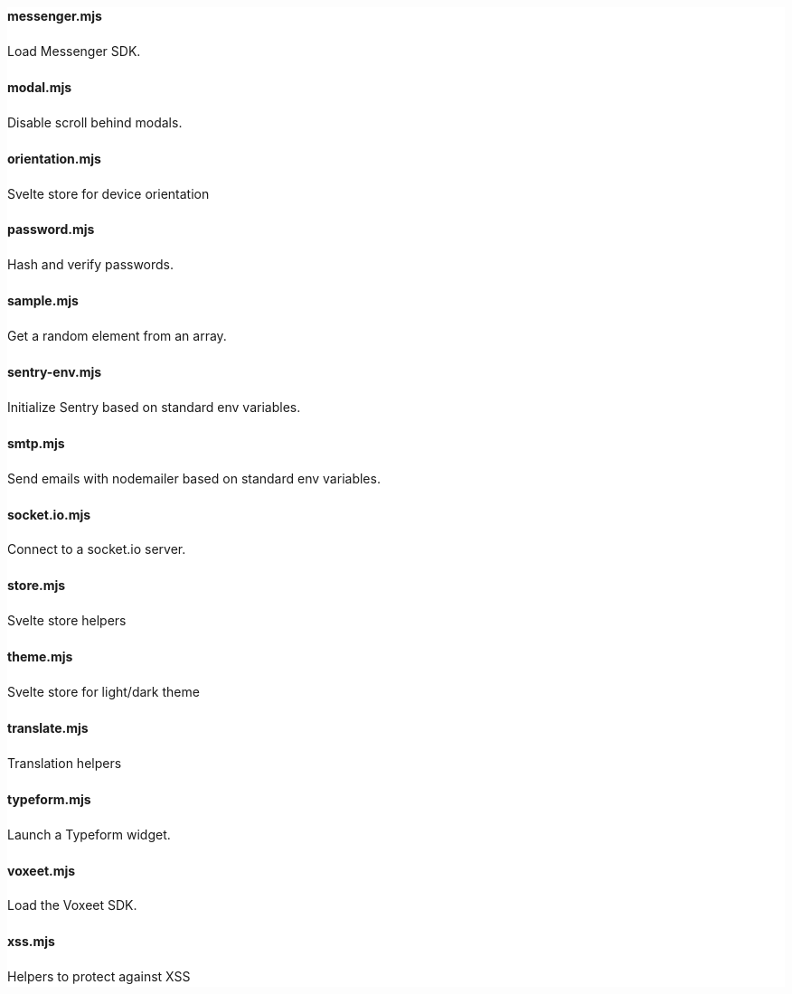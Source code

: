 #### messenger.mjs

Load Messenger SDK.

#### modal.mjs

Disable scroll behind modals.

#### orientation.mjs

Svelte store for device orientation

#### password.mjs

Hash and verify passwords.

#### sample.mjs

Get a random element from an array.

#### sentry-env.mjs

Initialize Sentry based on standard env variables.

#### smtp.mjs

Send emails with nodemailer based on standard env variables.

#### socket.io.mjs

Connect to a socket.io server.

#### store.mjs

Svelte store helpers

#### theme.mjs

Svelte store for light/dark theme

#### translate.mjs

Translation helpers

#### typeform.mjs

Launch a Typeform widget.

#### voxeet.mjs

Load the Voxeet SDK.

#### xss.mjs

Helpers to protect against XSS
